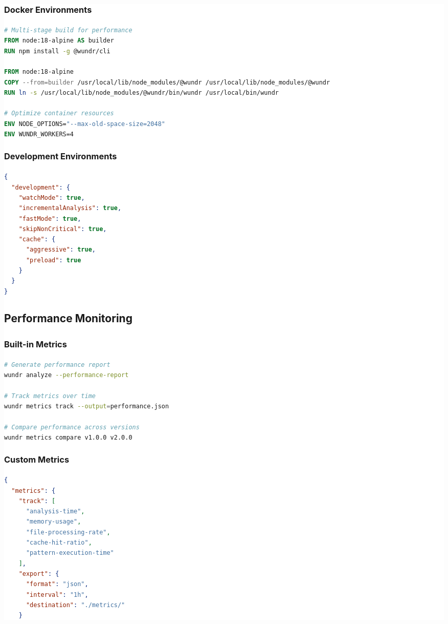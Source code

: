 ### Docker Environments

```dockerfile
# Multi-stage build for performance
FROM node:18-alpine AS builder
RUN npm install -g @wundr/cli

FROM node:18-alpine
COPY --from=builder /usr/local/lib/node_modules/@wundr /usr/local/lib/node_modules/@wundr
RUN ln -s /usr/local/lib/node_modules/@wundr/bin/wundr /usr/local/bin/wundr

# Optimize container resources
ENV NODE_OPTIONS="--max-old-space-size=2048"
ENV WUNDR_WORKERS=4
```

### Development Environments

```json
{
  "development": {
    "watchMode": true,
    "incrementalAnalysis": true,
    "fastMode": true,
    "skipNonCritical": true,
    "cache": {
      "aggressive": true,
      "preload": true
    }
  }
}
```

## Performance Monitoring

### Built-in Metrics

```bash
# Generate performance report
wundr analyze --performance-report

# Track metrics over time
wundr metrics track --output=performance.json

# Compare performance across versions
wundr metrics compare v1.0.0 v2.0.0
```

### Custom Metrics

```json
{
  "metrics": {
    "track": [
      "analysis-time",
      "memory-usage",
      "file-processing-rate",
      "cache-hit-ratio",
      "pattern-execution-time"
    ],
    "export": {
      "format": "json",
      "interval": "1h",
      "destination": "./metrics/"
    }
```